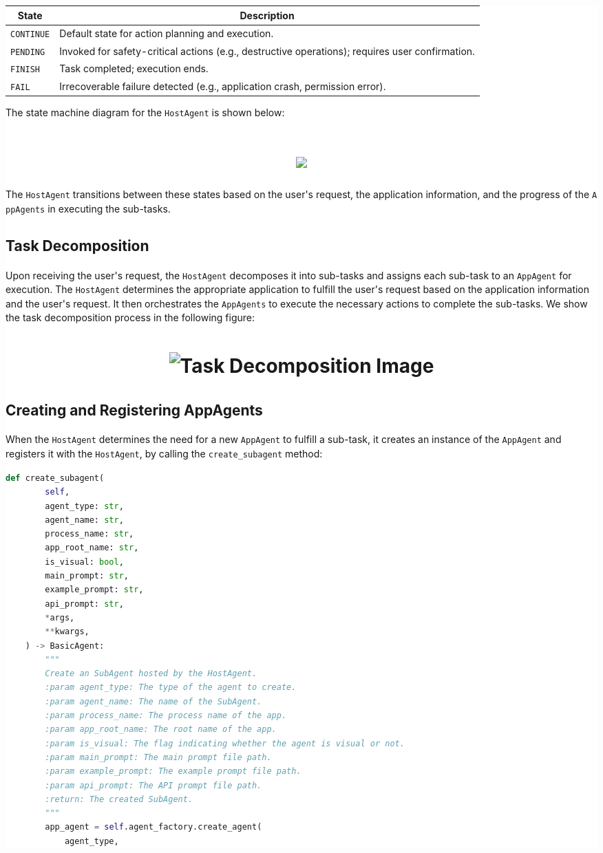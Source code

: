 | State       | Description                                                                 |
|-------------|-----------------------------------------------------------------------------|
| `CONTINUE`  | Default state for action planning and execution.                            |
| `PENDING`   | Invoked for safety-critical actions (e.g., destructive operations); requires user confirmation. |
| `FINISH`    | Task completed; execution ends.                                              |
| `FAIL`      | Irrecoverable failure detected (e.g., application crash, permission error). |


The state machine diagram for the `HostAgent` is shown below:
<h1 align="center">
    <img src="../../img/host_state.png"/> 
</h1>


The `HostAgent` transitions between these states based on the user's request, the application information, and the progress of the `AppAgents` in executing the sub-tasks.


## Task Decomposition
Upon receiving the user's request, the `HostAgent` decomposes it into sub-tasks and assigns each sub-task to an `AppAgent` for execution. The `HostAgent` determines the appropriate application to fulfill the user's request based on the application information and the user's request. It then orchestrates the `AppAgents` to execute the necessary actions to complete the sub-tasks. We show the task decomposition process in the following figure:

<h1 align="center">
    <img src="../../img/desomposition.png" alt="Task Decomposition Image" width="100%">
</h1>

## Creating and Registering AppAgents
When the `HostAgent` determines the need for a new `AppAgent` to fulfill a sub-task, it creates an instance of the `AppAgent` and registers it with the `HostAgent`, by calling the `create_subagent` method:

```python
def create_subagent(
        self,
        agent_type: str,
        agent_name: str,
        process_name: str,
        app_root_name: str,
        is_visual: bool,
        main_prompt: str,
        example_prompt: str,
        api_prompt: str,
        *args,
        **kwargs,
    ) -> BasicAgent:
        """
        Create an SubAgent hosted by the HostAgent.
        :param agent_type: The type of the agent to create.
        :param agent_name: The name of the SubAgent.
        :param process_name: The process name of the app.
        :param app_root_name: The root name of the app.
        :param is_visual: The flag indicating whether the agent is visual or not.
        :param main_prompt: The main prompt file path.
        :param example_prompt: The example prompt file path.
        :param api_prompt: The API prompt file path.
        :return: The created SubAgent.
        """
        app_agent = self.agent_factory.create_agent(
            agent_type,
```